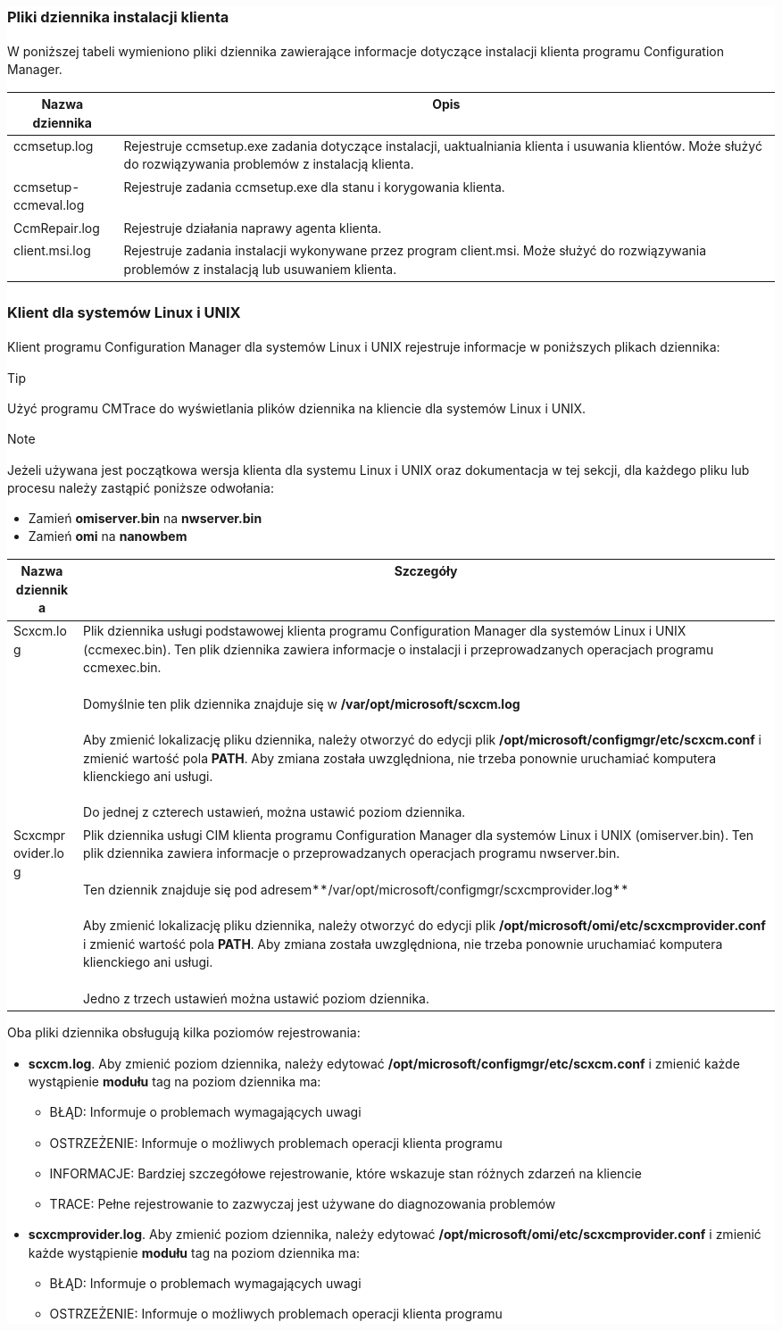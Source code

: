 ###  <a name="BKMK_ClientInstallLog"></a> Pliki dziennika instalacji klienta  
 W poniższej tabeli wymieniono pliki dziennika zawierające informacje dotyczące instalacji klienta programu Configuration Manager.  

|Nazwa dziennika|Opis|  
|--------------|-----------------|  
|ccmsetup.log|Rejestruje ccmsetup.exe zadania dotyczące instalacji, uaktualniania klienta i usuwania klientów. Może służyć do rozwiązywania problemów z instalacją klienta.|  
|ccmsetup-ccmeval.log|Rejestruje zadania ccmsetup.exe dla stanu i korygowania klienta.|  
|CcmRepair.log|Rejestruje działania naprawy agenta klienta.|  
|client.msi.log|Rejestruje zadania instalacji wykonywane przez program client.msi. Może służyć do rozwiązywania problemów z instalacją lub usuwaniem klienta.|  

###  <a name="BKMK_LogFilesforLnU"></a> Klient dla systemów Linux i UNIX  
 Klient programu Configuration Manager dla systemów Linux i UNIX rejestruje informacje w poniższych plikach dziennika:  

> [!TIP]  
>  Użyć programu CMTrace do wyświetlania plików dziennika na kliencie dla systemów Linux i UNIX.  

> [!NOTE]  
>  Jeżeli używana jest początkowa wersja klienta dla systemu Linux i UNIX oraz dokumentacja w tej sekcji, dla każdego pliku lub procesu należy zastąpić poniższe odwołania:  
>   
>  -   Zamień **omiserver.bin** na **nwserver.bin**  
> -   Zamień **omi** na **nanowbem**  

|Nazwa dziennika|Szczegóły|  
|--------------|-------------|  
|Scxcm.log|Plik dziennika usługi podstawowej klienta programu Configuration Manager dla systemów Linux i UNIX (ccmexec.bin). Ten plik dziennika zawiera informacje o instalacji i przeprowadzanych operacjach programu ccmexec.bin.<br /><br /> Domyślnie ten plik dziennika znajduje się w **/var/opt/microsoft/scxcm.log**<br /><br /> Aby zmienić lokalizację pliku dziennika, należy otworzyć do edycji plik **/opt/microsoft/configmgr/etc/scxcm.conf** i zmienić wartość pola **PATH**. Aby zmiana została uwzględniona, nie trzeba ponownie uruchamiać komputera klienckiego ani usługi.<br /><br /> Do jednej z czterech ustawień, można ustawić poziom dziennika.|  
|Scxcmprovider.log|Plik dziennika usługi CIM klienta programu Configuration Manager dla systemów Linux i UNIX (omiserver.bin). Ten plik dziennika zawiera informacje o przeprowadzanych operacjach programu nwserver.bin.<br /><br /> Ten dziennik znajduje się pod adresem**/var/opt/microsoft/configmgr/scxcmprovider.log**<br /><br /> Aby zmienić lokalizację pliku dziennika, należy otworzyć do edycji plik **/opt/microsoft/omi/etc/scxcmprovider.conf** i zmienić wartość pola **PATH**. Aby zmiana została uwzględniona, nie trzeba ponownie uruchamiać komputera klienckiego ani usługi.<br /><br /> Jedno z trzech ustawień można ustawić poziom dziennika.|  

 Oba pliki dziennika obsługują kilka poziomów rejestrowania:  

-   **scxcm.log**. Aby zmienić poziom dziennika, należy edytować **/opt/microsoft/configmgr/etc/scxcm.conf** i zmienić każde wystąpienie **modułu** tag na poziom dziennika ma:  

    -   BŁĄD: Informuje o problemach wymagających uwagi  

    -   OSTRZEŻENIE: Informuje o możliwych problemach operacji klienta programu  

    -   INFORMACJE: Bardziej szczegółowe rejestrowanie, które wskazuje stan różnych zdarzeń na kliencie  

    -   TRACE: Pełne rejestrowanie to zazwyczaj jest używane do diagnozowania problemów  

-   **scxcmprovider.log**. Aby zmienić poziom dziennika, należy edytować **/opt/microsoft/omi/etc/scxcmprovider.conf** i zmienić każde wystąpienie **modułu** tag na poziom dziennika ma:  

    -   BŁĄD: Informuje o problemach wymagających uwagi  

    -   OSTRZEŻENIE: Informuje o możliwych problemach operacji klienta programu
